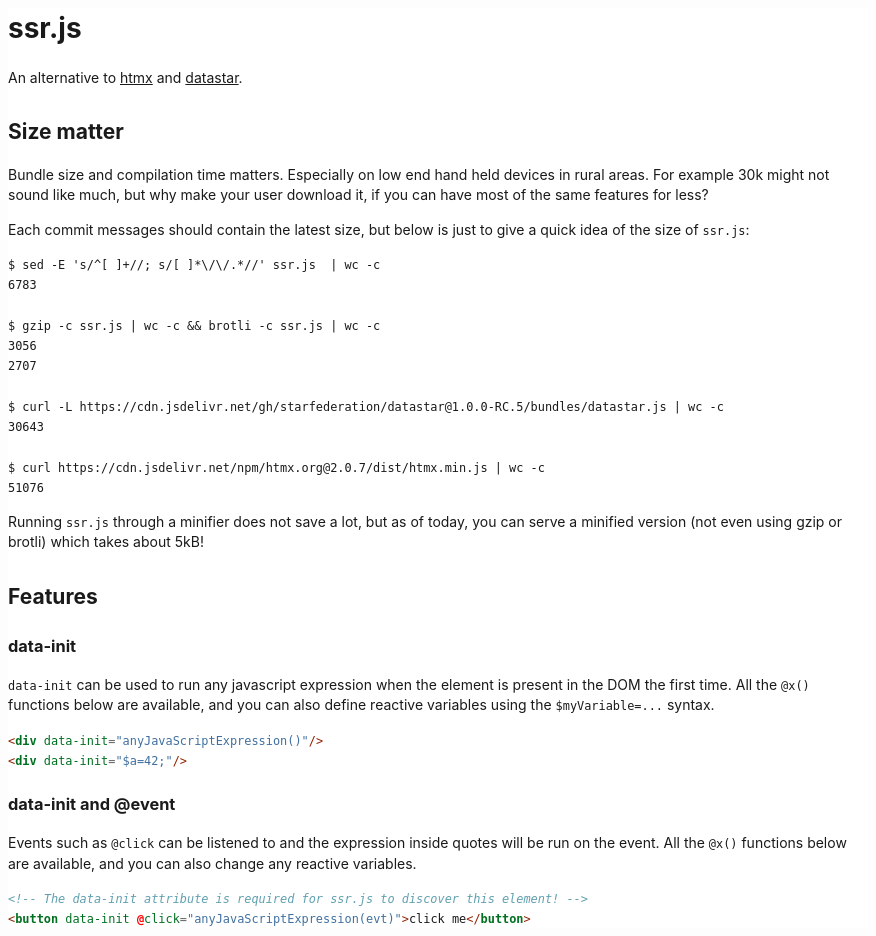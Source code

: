 # ssr.js

An alternative to [htmx](https://htmx.org) and [datastar](https://data-star.dev).

## Size matter

Bundle size and compilation time matters. Especially on low end hand held devices in rural areas. For example 30k might not sound like much, but why make your user download it, if you can have most of the same features for less?

Each commit messages should contain the latest size, but below is just to give a quick idea of the size of `ssr.js`:

```
$ sed -E 's/^[ ]+//; s/[ ]*\/\/.*//' ssr.js  | wc -c
6783

$ gzip -c ssr.js | wc -c && brotli -c ssr.js | wc -c
3056
2707

$ curl -L https://cdn.jsdelivr.net/gh/starfederation/datastar@1.0.0-RC.5/bundles/datastar.js | wc -c
30643

$ curl https://cdn.jsdelivr.net/npm/htmx.org@2.0.7/dist/htmx.min.js | wc -c
51076
```

Running `ssr.js` through a minifier does not save a lot, but as of today, you can serve a minified version (not even using gzip or brotli) which takes about 5kB!

## Features

### data-init

`data-init` can be used to run any javascript expression when the element is present in the DOM the first time. All the `@x()` functions below are available, and you can also define reactive variables using the `$myVariable=...` syntax.

```html
<div data-init="anyJavaScriptExpression()"/>
<div data-init="$a=42;"/>
```

### data-init and @event

Events such as `@click` can be listened to and the expression inside quotes will be run on the event. All the `@x()` functions below are available, and you can also change any reactive variables.

```html
<!-- The data-init attribute is required for ssr.js to discover this element! -->
<button data-init @click="anyJavaScriptExpression(evt)">click me</button>
```

